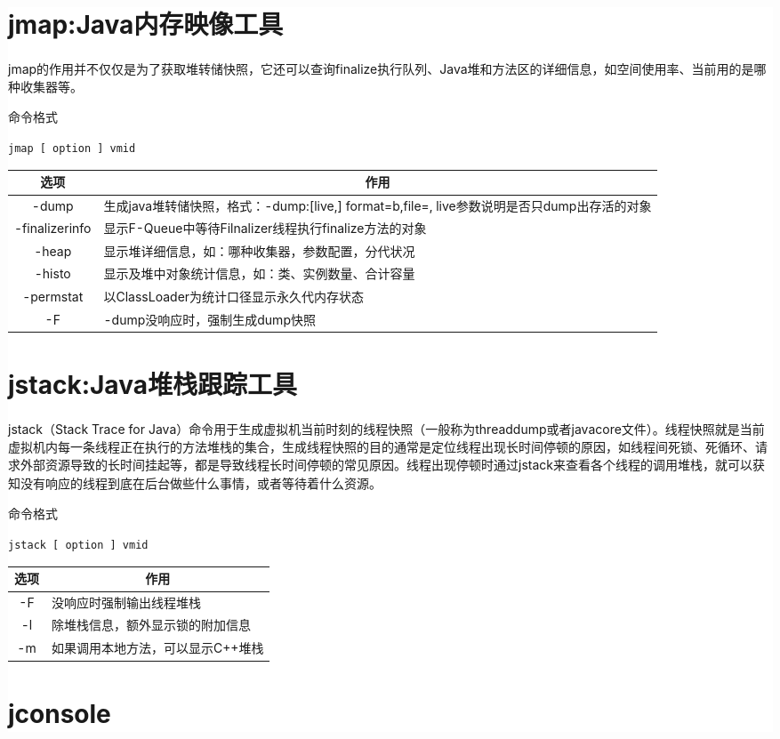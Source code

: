 




# jmap:Java内存映像工具

jmap的作用并不仅仅是为了获取堆转储快照，它还可以查询finalize执行队列、Java堆和方法区的详细信息，如空间使用率、当前用的是哪种收集器等。

命令格式

```xml
jmap [ option ] vmid 
```



|      选项      | 作用                                                         |
| :------------: | ------------------------------------------------------------ |
|     -dump      | 生成java堆转储快照，格式：-dump:[live,] format=b,file=<filename>, live参数说明是否只dump出存活的对象 |
| -finalizerinfo | 显示F-Queue中等待Filnalizer线程执行finalize方法的对象        |
|     -heap      | 显示堆详细信息，如：哪种收集器，参数配置，分代状况           |
|     -histo     | 显示及堆中对象统计信息，如：类、实例数量、合计容量           |
|   -permstat    | 以ClassLoader为统计口径显示永久代内存状态                    |
|       -F       | -dump没响应时，强制生成dump快照                              |



# jstack:Java堆栈跟踪工具 

jstack（Stack Trace for Java）命令用于生成虚拟机当前时刻的线程快照（一般称为threaddump或者javacore文件）。线程快照就是当前虚拟机内每一条线程正在执行的方法堆栈的集合，生成线程快照的目的通常是定位线程出现长时间停顿的原因，如线程间死锁、死循环、请求外部资源导致的长时间挂起等，都是导致线程长时间停顿的常见原因。线程出现停顿时通过jstack来查看各个线程的调用堆栈，就可以获知没有响应的线程到底在后台做些什么事情，或者等待着什么资源。

命令格式

```xml
jstack [ option ] vmid
```

| 选项 | 作用                              |
| :--: | --------------------------------- |
|  -F  | 没响应时强制输出线程堆栈          |
|  -l  | 除堆栈信息，额外显示锁的附加信息  |
|  -m  | 如果调用本地方法，可以显示C++堆栈 |



# jconsole





